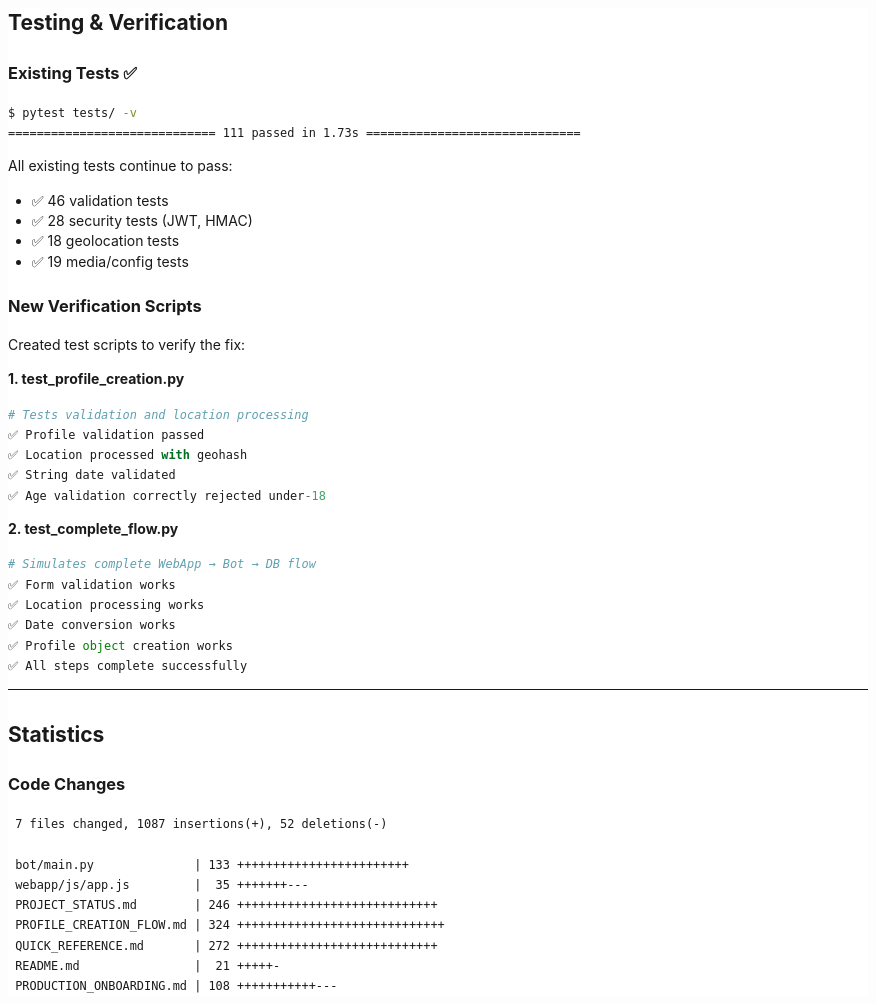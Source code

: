 
## Testing & Verification

### Existing Tests ✅
```bash
$ pytest tests/ -v
============================= 111 passed in 1.73s ==============================
```

All existing tests continue to pass:
- ✅ 46 validation tests
- ✅ 28 security tests (JWT, HMAC)
- ✅ 18 geolocation tests
- ✅ 19 media/config tests

### New Verification Scripts

Created test scripts to verify the fix:

**1. test_profile_creation.py**
```python
# Tests validation and location processing
✅ Profile validation passed
✅ Location processed with geohash
✅ String date validated
✅ Age validation correctly rejected under-18
```

**2. test_complete_flow.py**
```python
# Simulates complete WebApp → Bot → DB flow
✅ Form validation works
✅ Location processing works
✅ Date conversion works
✅ Profile object creation works
✅ All steps complete successfully
```

---

## Statistics

### Code Changes
```
 7 files changed, 1087 insertions(+), 52 deletions(-)
 
 bot/main.py              | 133 ++++++++++++++++++++++++
 webapp/js/app.js         |  35 +++++++---
 PROJECT_STATUS.md        | 246 ++++++++++++++++++++++++++++
 PROFILE_CREATION_FLOW.md | 324 +++++++++++++++++++++++++++++
 QUICK_REFERENCE.md       | 272 ++++++++++++++++++++++++++++
 README.md                |  21 +++++-
 PRODUCTION_ONBOARDING.md | 108 +++++++++++---
```
